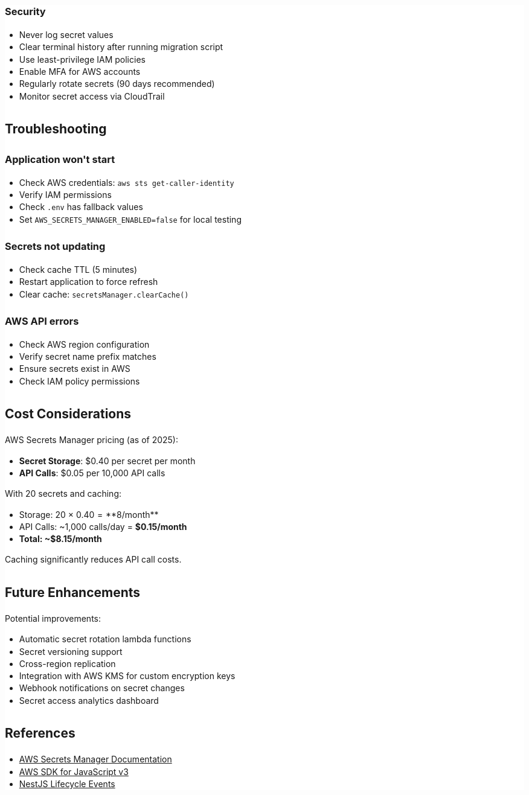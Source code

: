 ### Security
- Never log secret values
- Clear terminal history after running migration script
- Use least-privilege IAM policies
- Enable MFA for AWS accounts
- Regularly rotate secrets (90 days recommended)
- Monitor secret access via CloudTrail

## Troubleshooting

### Application won't start
- Check AWS credentials: `aws sts get-caller-identity`
- Verify IAM permissions
- Check `.env` has fallback values
- Set `AWS_SECRETS_MANAGER_ENABLED=false` for local testing

### Secrets not updating
- Check cache TTL (5 minutes)
- Restart application to force refresh
- Clear cache: `secretsManager.clearCache()`

### AWS API errors
- Check AWS region configuration
- Verify secret name prefix matches
- Ensure secrets exist in AWS
- Check IAM policy permissions

## Cost Considerations

AWS Secrets Manager pricing (as of 2025):
- **Secret Storage**: $0.40 per secret per month
- **API Calls**: $0.05 per 10,000 API calls

With 20 secrets and caching:
- Storage: 20 × $0.40 = **$8/month**
- API Calls: ~1,000 calls/day = **$0.15/month**
- **Total: ~$8.15/month**

Caching significantly reduces API call costs.

## Future Enhancements

Potential improvements:
- Automatic secret rotation lambda functions
- Secret versioning support
- Cross-region replication
- Integration with AWS KMS for custom encryption keys
- Webhook notifications on secret changes
- Secret access analytics dashboard

## References

- [AWS Secrets Manager Documentation](https://docs.aws.amazon.com/secretsmanager/)
- [AWS SDK for JavaScript v3](https://docs.aws.amazon.com/AWSJavaScriptSDK/v3/latest/)
- [NestJS Lifecycle Events](https://docs.nestjs.com/fundamentals/lifecycle-events)
